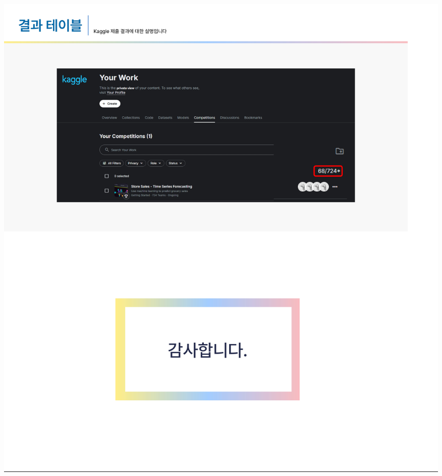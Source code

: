   <img src="./Slides/SalesForecasting__LGBM_SeasonalityAnalysis_30.jpg" alt="Slide 30" width="800"><br>
  <img src="./Slides/SalesForecasting__LGBM_SeasonalityAnalysis_31.jpg" alt="Slide 31" width="800">
</div>

---